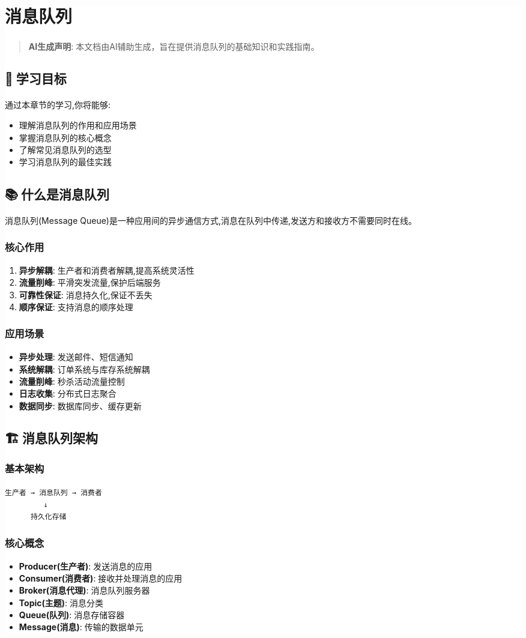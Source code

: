 # 消息队列

> **AI生成声明**: 本文档由AI辅助生成，旨在提供消息队列的基础知识和实践指南。

## 🎯 学习目标

通过本章节的学习,你将能够:

- 理解消息队列的作用和应用场景
- 掌握消息队列的核心概念
- 了解常见消息队列的选型
- 学习消息队列的最佳实践

## 📚 什么是消息队列

消息队列(Message Queue)是一种应用间的异步通信方式,消息在队列中传递,发送方和接收方不需要同时在线。

### 核心作用

1. **异步解耦**: 生产者和消费者解耦,提高系统灵活性
2. **流量削峰**: 平滑突发流量,保护后端服务
3. **可靠性保证**: 消息持久化,保证不丢失
4. **顺序保证**: 支持消息的顺序处理

### 应用场景

- **异步处理**: 发送邮件、短信通知
- **系统解耦**: 订单系统与库存系统解耦
- **流量削峰**: 秒杀活动流量控制
- **日志收集**: 分布式日志聚合
- **数据同步**: 数据库同步、缓存更新

## 🏗️ 消息队列架构

### 基本架构

```
生产者 → 消息队列 → 消费者
         ↓
      持久化存储
```

### 核心概念

- **Producer(生产者)**: 发送消息的应用
- **Consumer(消费者)**: 接收并处理消息的应用
- **Broker(消息代理)**: 消息队列服务器
- **Topic(主题)**: 消息分类
- **Queue(队列)**: 消息存储容器
- **Message(消息)**: 传输的数据单元
